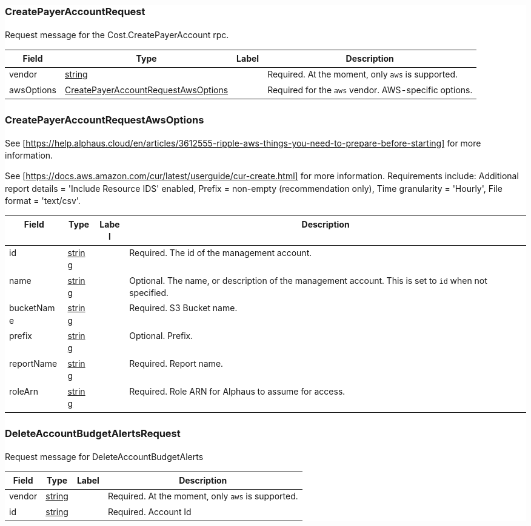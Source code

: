 


<a name="blueapi.cost.v1.CreatePayerAccountRequest"></a>

### CreatePayerAccountRequest
Request message for the Cost.CreatePayerAccount rpc.


| Field | Type | Label | Description |
| ----- | ---- | ----- | ----------- |
| vendor | [string](#string) |  | Required. At the moment, only `aws` is supported. |
| awsOptions | [CreatePayerAccountRequestAwsOptions](#blueapi.cost.v1.CreatePayerAccountRequestAwsOptions) |  | Required for the `aws` vendor. AWS-specific options. |






<a name="blueapi.cost.v1.CreatePayerAccountRequestAwsOptions"></a>

### CreatePayerAccountRequestAwsOptions
See [https://help.alphaus.cloud/en/articles/3612555-ripple-aws-things-you-need-to-prepare-before-starting] for more information.

See [https://docs.aws.amazon.com/cur/latest/userguide/cur-create.html] for more information. Requirements include: Additional report details = &#39;Include Resource IDS&#39; enabled, Prefix = non-empty (recommendation only), Time granularity = &#39;Hourly&#39;, File format = &#39;text/csv&#39;.


| Field | Type | Label | Description |
| ----- | ---- | ----- | ----------- |
| id | [string](#string) |  | Required. The id of the management account. |
| name | [string](#string) |  | Optional. The name, or description of the management account. This is set to `id` when not specified. |
| bucketName | [string](#string) |  | Required. S3 Bucket name. |
| prefix | [string](#string) |  | Optional. Prefix. |
| reportName | [string](#string) |  | Required. Report name. |
| roleArn | [string](#string) |  | Required. Role ARN for Alphaus to assume for access. |






<a name="blueapi.cost.v1.DeleteAccountBudgetAlertsRequest"></a>

### DeleteAccountBudgetAlertsRequest
Request message for DeleteAccountBudgetAlerts


| Field | Type | Label | Description |
| ----- | ---- | ----- | ----------- |
| vendor | [string](#string) |  | Required. At the moment, only `aws` is supported. |
| id | [string](#string) |  | Required. Account Id |
